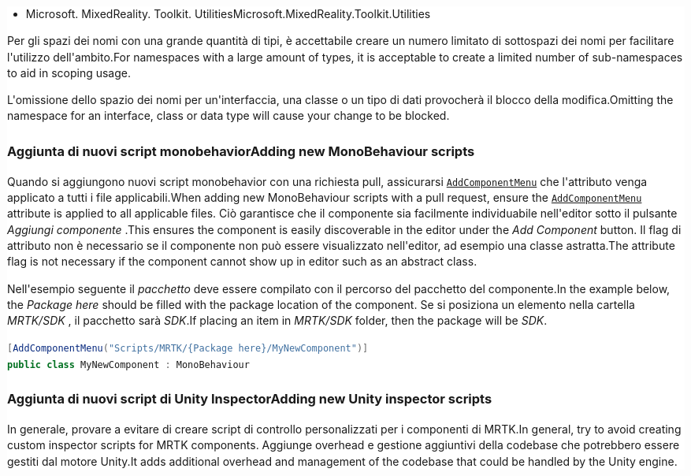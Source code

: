 - <span data-ttu-id="acdce-170">Microsoft. MixedReality. Toolkit. Utilities</span><span class="sxs-lookup"><span data-stu-id="acdce-170">Microsoft.MixedReality.Toolkit.Utilities</span></span>

<span data-ttu-id="acdce-171">Per gli spazi dei nomi con una grande quantità di tipi, è accettabile creare un numero limitato di sottospazi dei nomi per facilitare l'utilizzo dell'ambito.</span><span class="sxs-lookup"><span data-stu-id="acdce-171">For namespaces with a large amount of types, it is acceptable to create a limited number of sub-namespaces to aid in scoping usage.</span></span>

<span data-ttu-id="acdce-172">L'omissione dello spazio dei nomi per un'interfaccia, una classe o un tipo di dati provocherà il blocco della modifica.</span><span class="sxs-lookup"><span data-stu-id="acdce-172">Omitting the namespace for an interface, class or data type will cause your change to be blocked.</span></span>

### <a name="adding-new-monobehaviour-scripts"></a><span data-ttu-id="acdce-173">Aggiunta di nuovi script monobehavior</span><span class="sxs-lookup"><span data-stu-id="acdce-173">Adding new MonoBehaviour scripts</span></span>

<span data-ttu-id="acdce-174">Quando si aggiungono nuovi script monobehavior con una richiesta pull, assicurarsi [`AddComponentMenu`](https://docs.unity3d.com/ScriptReference/AddComponentMenu.html) che l'attributo venga applicato a tutti i file applicabili.</span><span class="sxs-lookup"><span data-stu-id="acdce-174">When adding new MonoBehaviour scripts with a pull request, ensure the [`AddComponentMenu`](https://docs.unity3d.com/ScriptReference/AddComponentMenu.html) attribute is applied to all applicable files.</span></span> <span data-ttu-id="acdce-175">Ciò garantisce che il componente sia facilmente individuabile nell'editor sotto il pulsante *Aggiungi componente* .</span><span class="sxs-lookup"><span data-stu-id="acdce-175">This ensures the component is easily discoverable in the editor under the *Add Component* button.</span></span> <span data-ttu-id="acdce-176">Il flag di attributo non è necessario se il componente non può essere visualizzato nell'editor, ad esempio una classe astratta.</span><span class="sxs-lookup"><span data-stu-id="acdce-176">The attribute flag is not necessary if the component cannot show up in editor such as an abstract class.</span></span>

<span data-ttu-id="acdce-177">Nell'esempio seguente il *pacchetto* deve essere compilato con il percorso del pacchetto del componente.</span><span class="sxs-lookup"><span data-stu-id="acdce-177">In the example below, the *Package here* should be filled with the package location of the component.</span></span> <span data-ttu-id="acdce-178">Se si posiziona un elemento nella cartella *MRTK/SDK* , il pacchetto sarà *SDK*.</span><span class="sxs-lookup"><span data-stu-id="acdce-178">If placing an item in *MRTK/SDK* folder, then the package will be *SDK*.</span></span>

```c#
[AddComponentMenu("Scripts/MRTK/{Package here}/MyNewComponent")]
public class MyNewComponent : MonoBehaviour
```

### <a name="adding-new-unity-inspector-scripts"></a><span data-ttu-id="acdce-179">Aggiunta di nuovi script di Unity Inspector</span><span class="sxs-lookup"><span data-stu-id="acdce-179">Adding new Unity inspector scripts</span></span>

<span data-ttu-id="acdce-180">In generale, provare a evitare di creare script di controllo personalizzati per i componenti di MRTK.</span><span class="sxs-lookup"><span data-stu-id="acdce-180">In general, try to avoid creating custom inspector scripts for MRTK components.</span></span> <span data-ttu-id="acdce-181">Aggiunge overhead e gestione aggiuntivi della codebase che potrebbero essere gestiti dal motore Unity.</span><span class="sxs-lookup"><span data-stu-id="acdce-181">It adds additional overhead and management of the codebase that could be handled by the Unity engine.</span></span>
